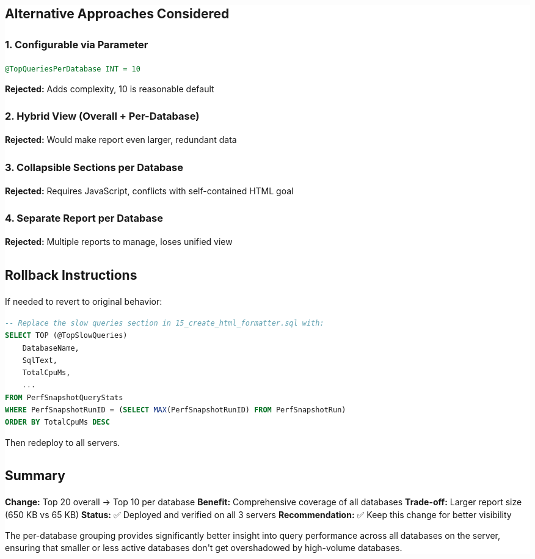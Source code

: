## Alternative Approaches Considered

### 1. Configurable via Parameter
```sql
@TopQueriesPerDatabase INT = 10
```
**Rejected:** Adds complexity, 10 is reasonable default

### 2. Hybrid View (Overall + Per-Database)
**Rejected:** Would make report even larger, redundant data

### 3. Collapsible Sections per Database
**Rejected:** Requires JavaScript, conflicts with self-contained HTML goal

### 4. Separate Report per Database
**Rejected:** Multiple reports to manage, loses unified view

## Rollback Instructions

If needed to revert to original behavior:

```sql
-- Replace the slow queries section in 15_create_html_formatter.sql with:
SELECT TOP (@TopSlowQueries)
    DatabaseName,
    SqlText,
    TotalCpuMs,
    ...
FROM PerfSnapshotQueryStats
WHERE PerfSnapshotRunID = (SELECT MAX(PerfSnapshotRunID) FROM PerfSnapshotRun)
ORDER BY TotalCpuMs DESC
```

Then redeploy to all servers.

## Summary

**Change:** Top 20 overall → Top 10 per database
**Benefit:** Comprehensive coverage of all databases
**Trade-off:** Larger report size (650 KB vs 65 KB)
**Status:** ✅ Deployed and verified on all 3 servers
**Recommendation:** ✅ Keep this change for better visibility

The per-database grouping provides significantly better insight into query performance across all databases on the server, ensuring that smaller or less active databases don't get overshadowed by high-volume databases.

